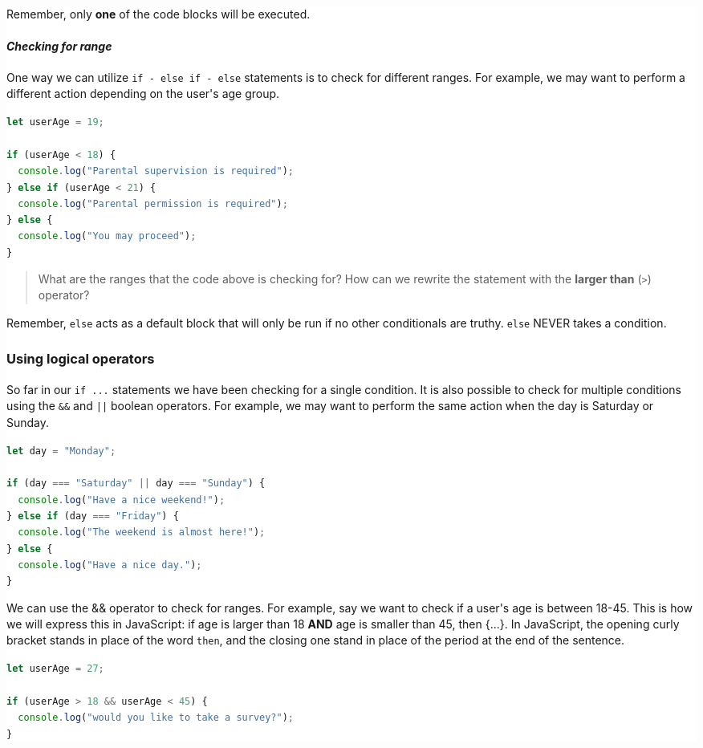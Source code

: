 Remember, only **one** of the code blocks will be executed.

#### _Checking for range_

One way we can utilize `if - else if - else` statements is to check for different ranges.
For example, we may want to perform a different action depending on the user's age group.

```js
let userAge = 19;

if (userAge < 18) {
  console.log("Parental supervision is required");
} else if (userAge < 21) {
  console.log("Parental permission is required");
} else {
  console.log("You may proceed");
}
```

> What are the ranges that the code above is checking for? How can we rewrite the statement with the **larger than** (`>`) operator?

Remember, `else` acts as a default block that will only be run if no other conditionals are truthy. `else` NEVER takes a condition.

### Using logical operators

So far in our `if ...` statements we have been checking for a single condition. It is also possible to check for multiple conditions using the `&&` and `||` boolean operators.
For example, we may want to perform the same action when the day is Saturday or Sunday.

```js
let day = "Monday";

if (day === "Saturday" || day === "Sunday") {
  console.log("Have a nice weekend!");
} else if (day === "Friday") {
  console.log("The weekend is almost here!");
} else {
  console.log("Have a nice day.");
}
```

We can use the && operator to check for ranges. For example, say we want to check if a user's age is between 18-45.
This is how we will express this in JavaScript: if age is larger than 18 **AND** age is smaller than 45,
then {...}. In JavaScript, the opening curly bracket stands in place of the word `then`, and the closing one stand in place of the period at the end of the sentence.

```js
let userAge = 27;

if (userAge > 18 && userAge < 45) {
  console.log("would you like to take a survey?");
}
```
